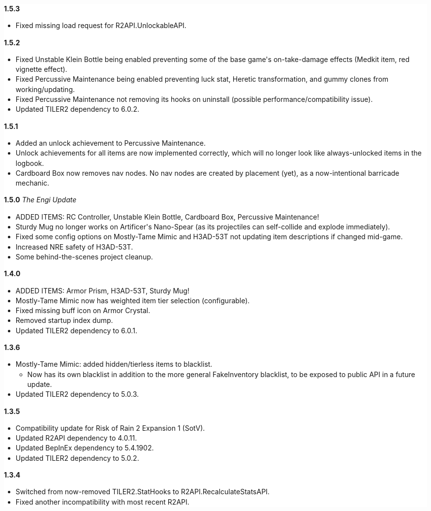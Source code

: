 **1.5.3**

- Fixed missing load request for R2API.UnlockableAPI.

**1.5.2**

- Fixed Unstable Klein Bottle being enabled preventing some of the base game's on-take-damage effects (Medkit item, red vignette effect).
- Fixed Percussive Maintenance being enabled preventing luck stat, Heretic transformation, and gummy clones from working/updating.
- Fixed Percussive Maintenance not removing its hooks on uninstall (possible performance/compatibility issue).
- Updated TILER2 dependency to 6.0.2.

**1.5.1**

- Added an unlock achievement to Percussive Maintenance.
- Unlock achievements for all items are now implemented correctly, which will no longer look like always-unlocked items in the logbook.
- Cardboard Box now removes nav nodes. No nav nodes are created by placement (yet), as a now-intentional barricade mechanic.

**1.5.0** *The Engi Update*

- ADDED ITEMS: RC Controller, Unstable Klein Bottle, Cardboard Box, Percussive Maintenance!
- Sturdy Mug no longer works on Artificer's Nano-Spear (as its projectiles can self-collide and explode immediately).
- Fixed some config options on Mostly-Tame Mimic and H3AD-53T not updating item descriptions if changed mid-game.
- Increased NRE safety of H3AD-53T.
- Some behind-the-scenes project cleanup.

**1.4.0**

- ADDED ITEMS: Armor Prism, H3AD-53T, Sturdy Mug!
- Mostly-Tame Mimic now has weighted item tier selection (configurable).
- Fixed missing buff icon on Armor Crystal.
- Removed startup index dump.
- Updated TILER2 dependency to 6.0.1.

**1.3.6**

- Mostly-Tame Mimic: added hidden/tierless items to blacklist.
	- Now has its own blacklist in addition to the more general FakeInventory blacklist, to be exposed to public API in a future update.
- Updated TILER2 dependency to 5.0.3.

**1.3.5**

- Compatibility update for Risk of Rain 2 Expansion 1 (SotV).
- Updated R2API dependency to 4.0.11.
- Updated BepInEx dependency to 5.4.1902.
- Updated TILER2 dependency to 5.0.2.

**1.3.4**

- Switched from now-removed TILER2.StatHooks to R2API.RecalculateStatsAPI.
- Fixed another incompatibility with most recent R2API.
